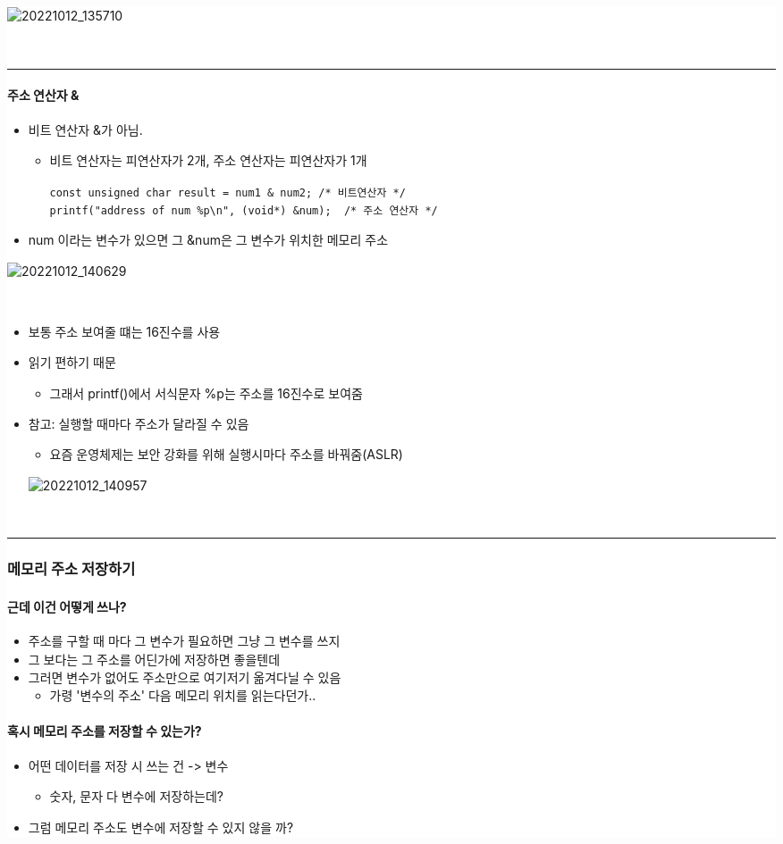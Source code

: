 
![20221012_135710](https://user-images.githubusercontent.com/37941513/195253750-11e11d05-eb64-4072-a58d-9df04f33e5d2.png)


<br>


-------


#### 주소 연산자 &

- 비트 연산자 &가 아님.

  - 비트 연산자는 피연산자가 2개, 주소 연산자는 피연산자가 1개

    ```
    const unsigned char result = num1 & num2; /* 비트연산자 */
    printf("address of num %p\n", (void*) &num);  /* 주소 연산자 */
    ```
- num 이라는 변수가 있으면 그 &num은 그 변수가 위치한 메모리 주소

![20221012_140629](https://user-images.githubusercontent.com/37941513/195254835-a57289ab-d660-4443-8c1a-819ebabcb457.png)



<br>


- 보통 주소 보여줄 떄는 16진수를 사용
- 읽기 편하기 때문
  - 그래서 printf()에서 서식문자 %p는 주소를 16진수로 보여줌

- 참고: 실행할 때마다 주소가 달라질 수 있음
  - 요즘 운영체제는 보안 강화를 위해 실행시마다 주소를 바꿔줌(ASLR)

  ![20221012_140957](https://user-images.githubusercontent.com/37941513/195255258-3a0392f5-acf5-46a0-a8db-2a79695ce694.png)


<br>

-----


### 메모리 주소 저장하기

#### 근데 이건 어떻게 쓰나?

- 주소를 구할 때 마다 그 변수가 필요하면 그냥 그 변수를 쓰지
- 그 보다는 그  주소를 어딘가에 저장하면 좋을텐데
- 그러면 변수가 없어도 주소만으로 여기저기 옮겨다닐 수 있음
  - 가령 '변수의 주소' 다음 메모리 위치를 읽는다던가..


#### 혹시 메모리 주소를 저장할 수 있는가?

- 어떤 데이터를 저장 시 쓰는 건 -> 변수
  - 숫자, 문자 다 변수에 저장하는데?

- 그럼 메모리 주소도 변수에 저장할 수 있지 않을 까?
